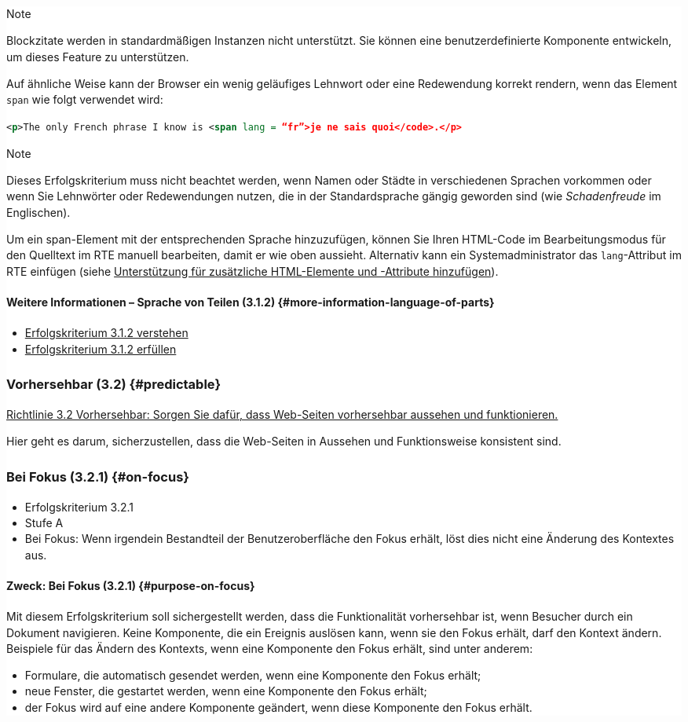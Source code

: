 >[!NOTE]
>
>Blockzitate werden in standardmäßigen Instanzen nicht unterstützt. Sie können eine benutzerdefinierte Komponente entwickeln, um dieses Feature zu unterstützen.

Auf ähnliche Weise kann der Browser ein wenig geläufiges Lehnwort oder eine Redewendung korrekt rendern, wenn das Element `span` wie folgt verwendet wird:

```xml
<p>The only French phrase I know is <span lang = “fr”>je ne sais quoi</code>.</p>
```

>[!NOTE]
>
>Dieses Erfolgskriterium muss nicht beachtet werden, wenn Namen oder Städte in verschiedenen Sprachen vorkommen oder wenn Sie Lehnwörter oder Redewendungen nutzen, die in der Standardsprache gängig geworden sind (wie *Schadenfreude* im Englischen).

Um ein span-Element mit der entsprechenden Sprache hinzuzufügen, können Sie Ihren HTML-Code im Bearbeitungsmodus für den Quelltext im RTE manuell bearbeiten, damit er wie oben aussieht. Alternativ kann ein Systemadministrator das `lang`-Attribut im RTE einfügen (siehe [Unterstützung für zusätzliche HTML-Elemente und -Attribute hinzufügen](/help/implementing/developing/extending/rte-accessible-content.md#adding-support-for-additional-html-elements-and-attributes)).

#### Weitere Informationen – Sprache von Teilen (3.1.2) {#more-information-language-of-parts}

* [Erfolgskriterium 3.1.2 verstehen](https://www.w3.org/WAI/WCAG21/Understanding/language-of-parts.html)
* [Erfolgskriterium 3.1.2 erfüllen](https://www.w3.org/WAI/WCAG21/quickref/#language-of-parts)

### Vorhersehbar (3.2) {#predictable}

[Richtlinie 3.2 Vorhersehbar: Sorgen Sie dafür, dass Web-Seiten vorhersehbar aussehen und funktionieren.](https://www.w3.org/TR/WCAG/#predictable)

Hier geht es darum, sicherzustellen, dass die Web-Seiten in Aussehen und Funktionsweise konsistent sind.

### Bei Fokus (3.2.1) {#on-focus}

* Erfolgskriterium 3.2.1
* Stufe A
* Bei Fokus: Wenn irgendein Bestandteil der Benutzeroberfläche den Fokus erhält, löst dies nicht eine Änderung des Kontextes aus.

#### Zweck: Bei Fokus (3.2.1) {#purpose-on-focus}

Mit diesem Erfolgskriterium soll sichergestellt werden, dass die Funktionalität vorhersehbar ist, wenn Besucher durch ein Dokument navigieren. Keine Komponente, die ein Ereignis auslösen kann, wenn sie den Fokus erhält, darf den Kontext ändern. Beispiele für das Ändern des Kontexts, wenn eine Komponente den Fokus erhält, sind unter anderem:

* Formulare, die automatisch gesendet werden, wenn eine Komponente den Fokus erhält;
* neue Fenster, die gestartet werden, wenn eine Komponente den Fokus erhält;
* der Fokus wird auf eine andere Komponente geändert, wenn diese Komponente den Fokus erhält.
